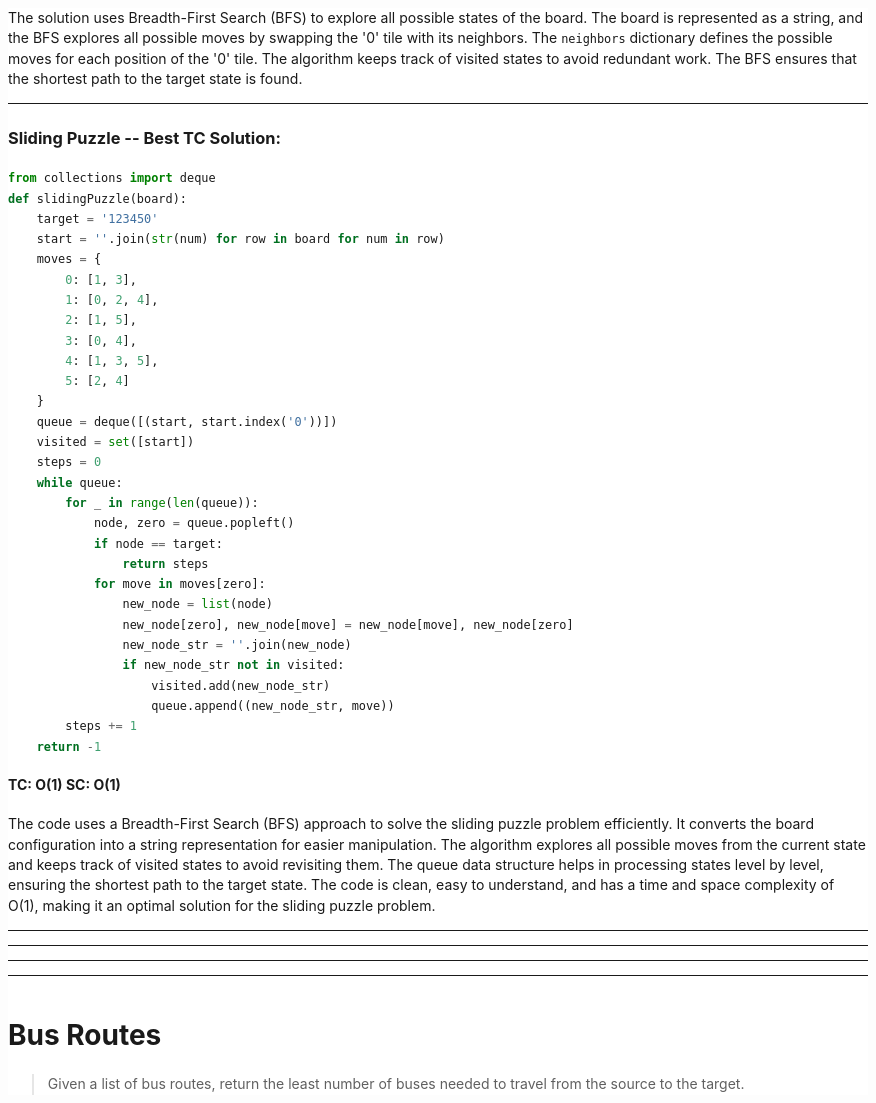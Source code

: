 The solution uses Breadth-First Search (BFS) to explore all possible states of the board. The board
is represented as a string, and the BFS explores all possible moves by swapping the '0' tile with
its neighbors. The `neighbors` dictionary defines the possible moves for each position of the '0'
tile. The algorithm keeps track of visited states to avoid redundant work. The BFS ensures that the
shortest path to the target state is found.

---
### Sliding Puzzle -- Best TC Solution:
```python
from collections import deque
def slidingPuzzle(board):
    target = '123450'
    start = ''.join(str(num) for row in board for num in row)
    moves = {
        0: [1, 3],
        1: [0, 2, 4],
        2: [1, 5],
        3: [0, 4],
        4: [1, 3, 5],
        5: [2, 4]
    }
    queue = deque([(start, start.index('0'))])
    visited = set([start])
    steps = 0
    while queue:
        for _ in range(len(queue)):
            node, zero = queue.popleft()
            if node == target:
                return steps
            for move in moves[zero]:
                new_node = list(node)
                new_node[zero], new_node[move] = new_node[move], new_node[zero]
                new_node_str = ''.join(new_node)
                if new_node_str not in visited:
                    visited.add(new_node_str)
                    queue.append((new_node_str, move))
        steps += 1
    return -1
```
#### TC: O(1) **SC:** O(1)

The code uses a Breadth-First Search (BFS) approach to solve the sliding puzzle problem efficiently.
It converts the board configuration into a string representation for easier manipulation. The
algorithm explores all possible moves from the current state and keeps track of visited states to
avoid revisiting them. The queue data structure helps in processing states level by level, ensuring
the shortest path to the target state. The code is clean, easy to understand, and has a time and
space complexity of O(1), making it an optimal solution for the sliding puzzle problem.

---
---
---
 --- 
# Bus Routes
>Given a list of bus routes, return the least number of buses needed to travel from the source to the target.

